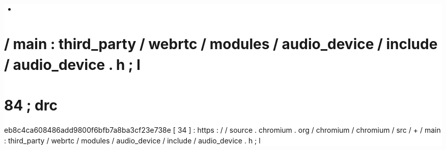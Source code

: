 +
/
main
:
third_party
/
webrtc
/
modules
/
audio_device
/
include
/
audio_device
.
h
;
l
=
84
;
drc
=
eb8c4ca608486add9800f6bfb7a8ba3cf23e738e
[
34
]
:
https
:
/
/
source
.
chromium
.
org
/
chromium
/
chromium
/
src
/
+
/
main
:
third_party
/
webrtc
/
modules
/
audio_device
/
include
/
audio_device
.
h
;
l